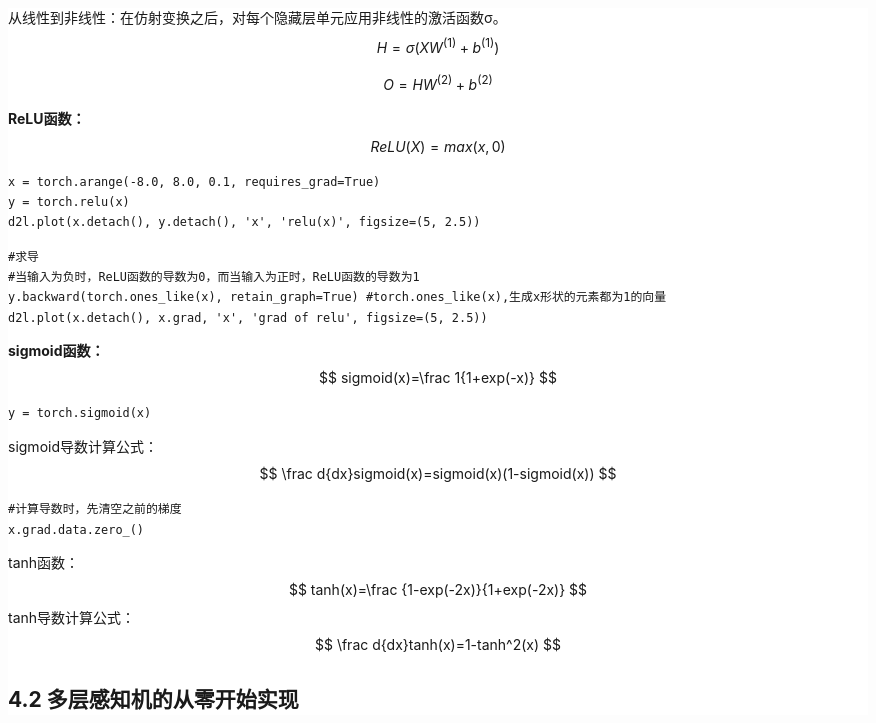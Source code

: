 从线性到非线性：在仿射变换之后，对每个隐藏层单元应用非线性的激活函数σ。
$$
H=\sigma(XW^{(1)}+b^{(1)})
$$

$$
O=HW^{(2)}+b^{(2)}
$$

**ReLU函数：**
$$
ReLU(X)=max(x,0)
$$

```
x = torch.arange(-8.0, 8.0, 0.1, requires_grad=True)
y = torch.relu(x)
d2l.plot(x.detach(), y.detach(), 'x', 'relu(x)', figsize=(5, 2.5))
```

```
#求导
#当输入为负时，ReLU函数的导数为0，而当输入为正时，ReLU函数的导数为1
y.backward(torch.ones_like(x), retain_graph=True) #torch.ones_like(x),生成x形状的元素都为1的向量
d2l.plot(x.detach(), x.grad, 'x', 'grad of relu', figsize=(5, 2.5))
```

**sigmoid函数：**
$$
sigmoid(x)=\frac 1{1+exp(-x)}
$$

```
y = torch.sigmoid(x)
```

sigmoid导数计算公式：
$$
\frac d{dx}sigmoid(x)=sigmoid(x)(1-sigmoid(x))
$$

```
#计算导数时，先清空之前的梯度
x.grad.data.zero_()
```

tanh函数：
$$
tanh(x)=\frac {1-exp(-2x)}{1+exp(-2x)}
$$
tanh导数计算公式：
$$
\frac d{dx}tanh(x)=1-tanh^2(x)
$$

## 4.2 多层感知机的从零开始实现
